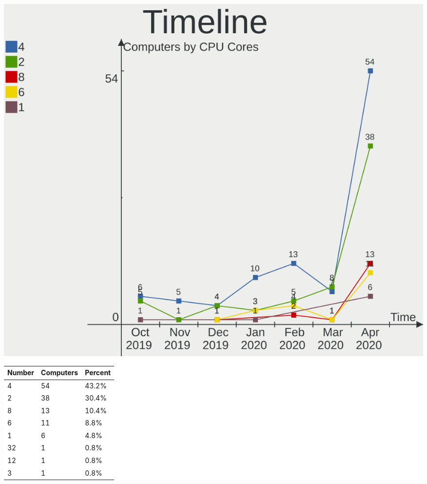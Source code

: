 ![CPU Cores](./All/images/line_chart/cpu_cores.svg)

| Number | Computers | Percent |
|--------|-----------|---------|
| 4      | 54        | 43.2%   |
| 2      | 38        | 30.4%   |
| 8      | 13        | 10.4%   |
| 6      | 11        | 8.8%    |
| 1      | 6         | 4.8%    |
| 32     | 1         | 0.8%    |
| 12     | 1         | 0.8%    |
| 3      | 1         | 0.8%    |
